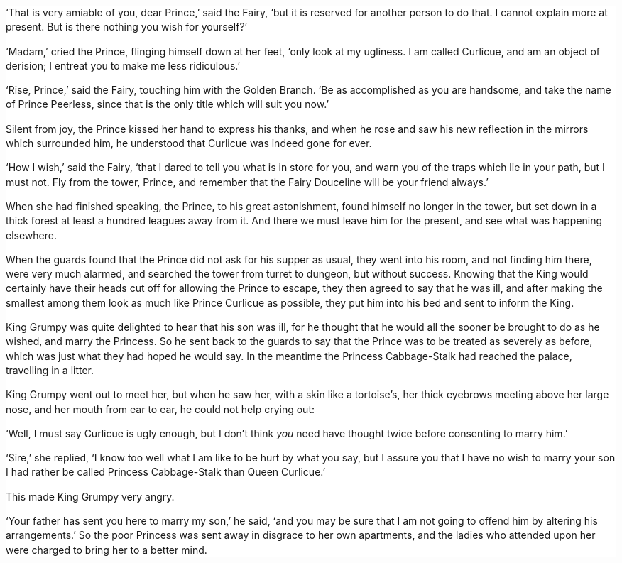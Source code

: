 ‘That is very amiable of you, dear Prince,’ said the Fairy, ‘but it is
reserved for another person to do that. I cannot explain more at
present. But is there nothing you wish for yourself?’

‘Madam,’ cried the Prince, flinging himself down at her feet, ‘only
look at my ugliness. I am called Curlicue, and am an object of
derision; I entreat you to make me less ridiculous.’

‘Rise, Prince,’ said the Fairy, touching him with the Golden Branch.
‘Be as accomplished as you are handsome, and take the name of Prince
Peerless, since that is the only title which will suit you now.’

Silent from joy, the Prince kissed her hand to express his thanks, and
when he rose and saw his new reflection in the mirrors which surrounded
him, he understood that Curlicue was indeed gone for ever.

‘How I wish,’ said the Fairy, ‘that I dared to tell you what is in
store for you, and warn you of the traps which lie in your path, but I
must not. Fly from the tower, Prince, and remember that the Fairy
Douceline will be your friend always.’

When she had finished speaking, the Prince, to his great astonishment,
found himself no longer in the tower, but set down in a thick forest at
least a hundred leagues away from it. And there we must leave him for
the present, and see what was happening elsewhere.

When the guards found that the Prince did not ask for his supper as
usual, they went into his room, and not finding him there, were very
much alarmed, and searched the tower from turret to dungeon, but
without success. Knowing that the King would certainly have their heads
cut off for allowing the Prince to escape, they then agreed to say that
he was ill, and after making the smallest among them look as much like
Prince Curlicue as possible, they put him into his bed and sent to
inform the King.

King Grumpy was quite delighted to hear that his son was ill, for he
thought that he would all the sooner be brought to do as he wished, and
marry the Princess. So he sent back to the guards to say that the
Prince was to be treated as severely as before, which was just what
they had hoped he would say. In the meantime the Princess Cabbage-Stalk
had reached the palace, travelling in a litter.

King Grumpy went out to meet her, but when he saw her, with a skin like
a tortoise’s, her thick eyebrows meeting above her large nose, and her
mouth from ear to ear, he could not help crying out:

‘Well, I must say Curlicue is ugly enough, but I don’t think _you_ need
have thought twice before consenting to marry him.’

‘Sire,’ she replied, ‘I know too well what I am like to be hurt by what
you say, but I assure you that I have no wish to marry your son I had
rather be called Princess Cabbage-Stalk than Queen Curlicue.’

This made King Grumpy very angry.

‘Your father has sent you here to marry my son,’ he said, ‘and you may
be sure that I am not going to offend him by altering his
arrangements.’ So the poor Princess was sent away in disgrace to her
own apartments, and the ladies who attended upon her were charged to
bring her to a better mind.
